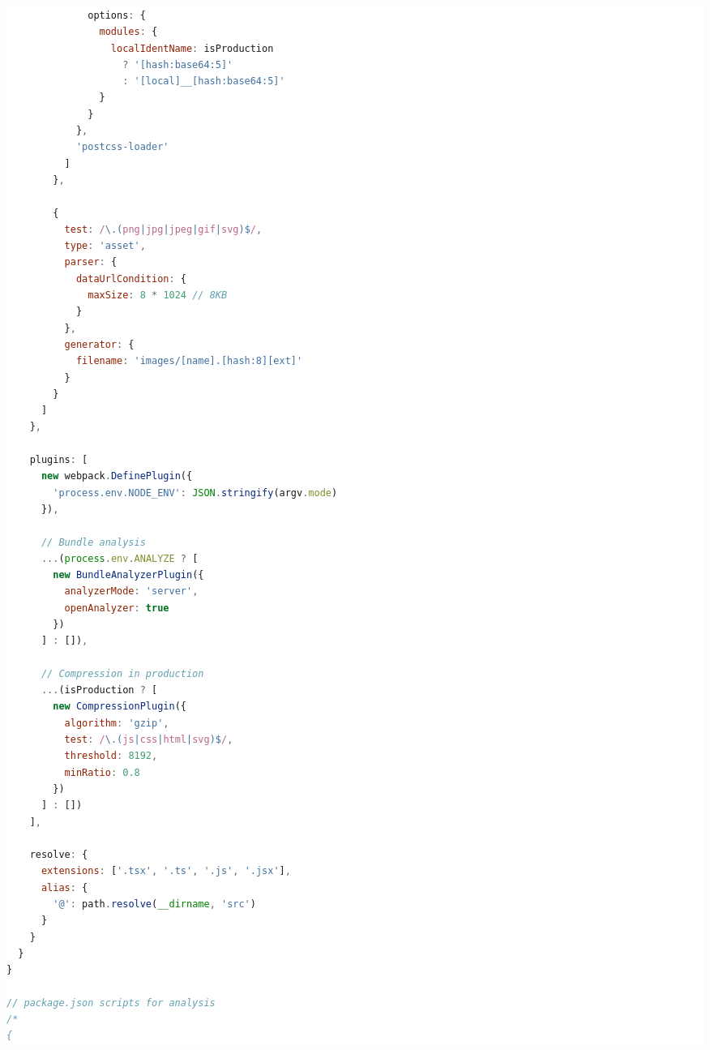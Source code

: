 ```javascript
              options: {
                modules: {
                  localIdentName: isProduction 
                    ? '[hash:base64:5]'
                    : '[local]__[hash:base64:5]'
                }
              }
            },
            'postcss-loader'
          ]
        },

        {
          test: /\.(png|jpg|jpeg|gif|svg)$/,
          type: 'asset',
          parser: {
            dataUrlCondition: {
              maxSize: 8 * 1024 // 8KB
            }
          },
          generator: {
            filename: 'images/[name].[hash:8][ext]'
          }
        }
      ]
    },

    plugins: [
      new webpack.DefinePlugin({
        'process.env.NODE_ENV': JSON.stringify(argv.mode)
      }),

      // Bundle analysis
      ...(process.env.ANALYZE ? [
        new BundleAnalyzerPlugin({
          analyzerMode: 'server',
          openAnalyzer: true
        })
      ] : []),

      // Compression in production
      ...(isProduction ? [
        new CompressionPlugin({
          algorithm: 'gzip',
          test: /\.(js|css|html|svg)$/,
          threshold: 8192,
          minRatio: 0.8
        })
      ] : [])
    ],

    resolve: {
      extensions: ['.tsx', '.ts', '.js', '.jsx'],
      alias: {
        '@': path.resolve(__dirname, 'src')
      }
    }
  }
}

// package.json scripts for analysis
/*
{
```